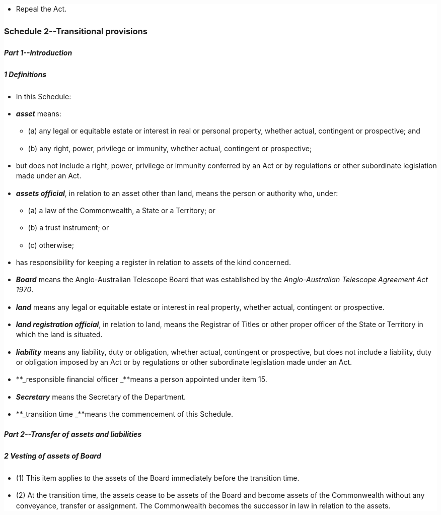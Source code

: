   * Repeal the Act.

### Schedule 2--Transitional provisions

##### Part 1--Introduction

##### 1  Definitions

  * In this Schedule: 

  * **_asset_** means:

     * (a) any legal or equitable estate or interest in real or personal property, whether actual, contingent or prospective; and

     * (b) any right, power, privilege or immunity, whether actual, contingent or prospective;

  * but does not include a right, power, privilege or immunity conferred by an Act or by regulations or other subordinate legislation made under an Act.

  * **_assets official_**, in relation to an asset other than land, means the person or authority who, under:

     * (a) a law of the Commonwealth, a State or a Territory; or

     * (b) a trust instrument; or

     * (c) otherwise;

  * has responsibility for keeping a register in relation to assets of the kind concerned.

  * **_Board_** means the Anglo-Australian Telescope Board that was established by the _Anglo-Australian Telescope Agreement Act 1970_.

  * **_land_** means any legal or equitable estate or interest in real property, whether actual, contingent or prospective.

  * **_land registration official_**, in relation to land, means the Registrar of Titles or other proper officer of the State or Territory in which the land is situated.

  * **_liability_** means any liability, duty or obligation, whether actual, contingent or prospective, but does not include a liability, duty or obligation imposed by an Act or by regulations or other subordinate legislation made under an Act.

  * **_responsible financial officer _**means a person appointed under item 15.

  * **_Secretary_** means the Secretary of the Department.

  * **_transition time _**means the commencement of this Schedule.

##### Part 2--Transfer of assets and liabilities

##### 2  Vesting of assets of Board

  * (1) This item applies to the assets of the Board immediately before the transition time.

  * (2) At the transition time, the assets cease to be assets of the Board and become assets of the Commonwealth without any conveyance, transfer or assignment. The Commonwealth becomes the successor in law in relation to the assets.

